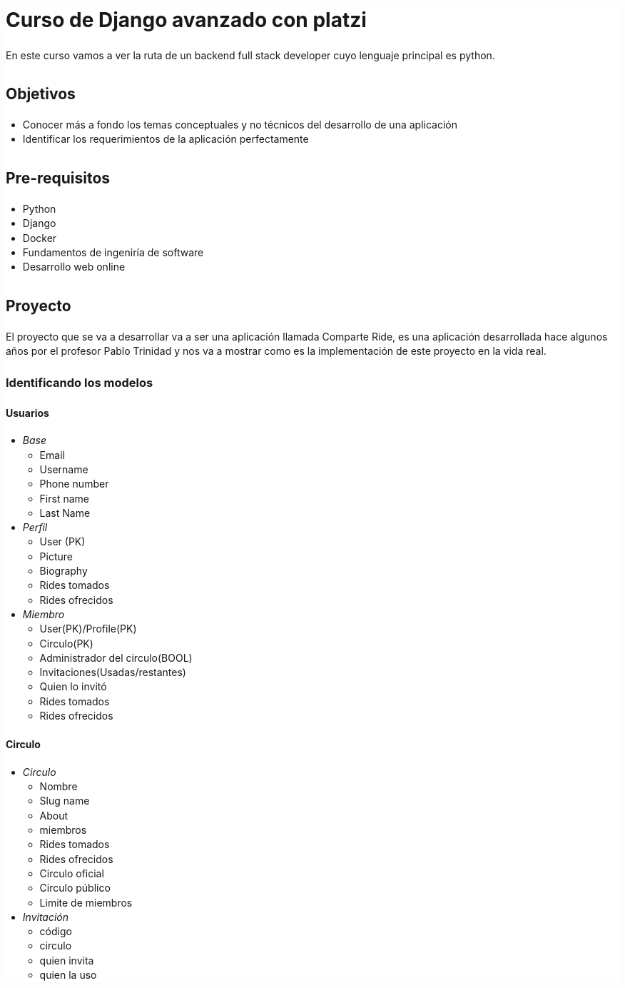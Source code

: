 # Curso de Django avanzado con platzi
En este curso vamos a ver la ruta de un backend full stack developer cuyo lenguaje principal es python.

## Objetivos
* Conocer más a fondo los temas conceptuales y no técnicos del desarrollo de una aplicación
* Identificar los requerimientos de la aplicación perfectamente

## Pre-requisitos
* Python
* Django
* Docker
* Fundamentos de ingeniría de software
* Desarrollo web online 

## Proyecto  
El proyecto que se va a desarrollar va a ser una aplicación llamada Comparte Ride, es una aplicación desarrollada hace algunos años por el profesor Pablo Trinidad y nos va a mostrar como es la implementación de este proyecto en la vida real.

### Identificando los modelos   
#### Usuarios  
* *Base*
	* Email
	* Username
	* Phone number
	* First name
	* Last Name
* *Perfil*
	* User (PK)
	* Picture
	* Biography
	* Rides tomados
	* Rides ofrecidos
* *Miembro*
	* User(PK)/Profile(PK)
	* Circulo(PK)
	* Administrador del circulo(BOOL)
	* Invitaciones(Usadas/restantes)
	* Quien lo invitó
	* Rides tomados
	* Rides ofrecidos

#### Circulo  
* *Circulo*
	* Nombre
	* Slug name
	* About
	* miembros
	* Rides tomados
	* Rides ofrecidos
	* Circulo oficial
	* Circulo público
	* Limite de miembros
* *Invitación*
	* código
	* circulo
	* quien invita
	* quien la uso